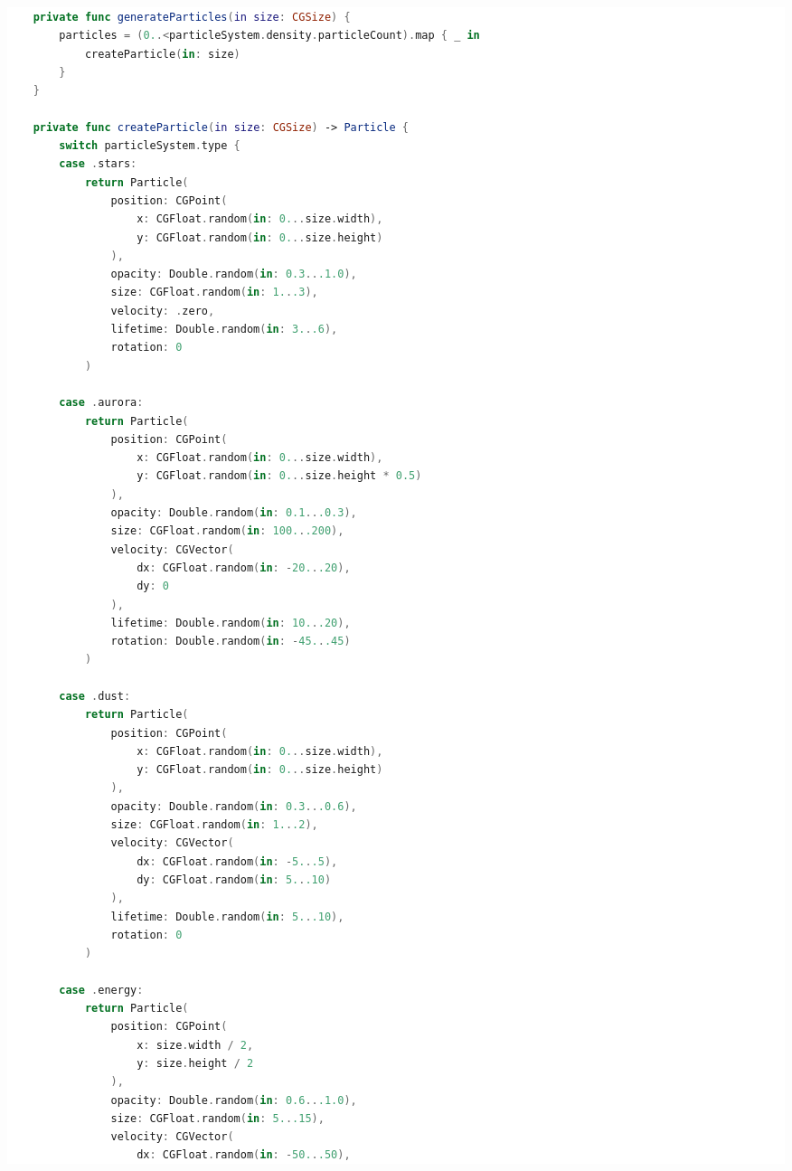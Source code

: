 ```swift
    private func generateParticles(in size: CGSize) {
        particles = (0..<particleSystem.density.particleCount).map { _ in
            createParticle(in: size)
        }
    }
    
    private func createParticle(in size: CGSize) -> Particle {
        switch particleSystem.type {
        case .stars:
            return Particle(
                position: CGPoint(
                    x: CGFloat.random(in: 0...size.width),
                    y: CGFloat.random(in: 0...size.height)
                ),
                opacity: Double.random(in: 0.3...1.0),
                size: CGFloat.random(in: 1...3),
                velocity: .zero,
                lifetime: Double.random(in: 3...6),
                rotation: 0
            )
            
        case .aurora:
            return Particle(
                position: CGPoint(
                    x: CGFloat.random(in: 0...size.width),
                    y: CGFloat.random(in: 0...size.height * 0.5)
                ),
                opacity: Double.random(in: 0.1...0.3),
                size: CGFloat.random(in: 100...200),
                velocity: CGVector(
                    dx: CGFloat.random(in: -20...20),
                    dy: 0
                ),
                lifetime: Double.random(in: 10...20),
                rotation: Double.random(in: -45...45)
            )
            
        case .dust:
            return Particle(
                position: CGPoint(
                    x: CGFloat.random(in: 0...size.width),
                    y: CGFloat.random(in: 0...size.height)
                ),
                opacity: Double.random(in: 0.3...0.6),
                size: CGFloat.random(in: 1...2),
                velocity: CGVector(
                    dx: CGFloat.random(in: -5...5),
                    dy: CGFloat.random(in: 5...10)
                ),
                lifetime: Double.random(in: 5...10),
                rotation: 0
            )
            
        case .energy:
            return Particle(
                position: CGPoint(
                    x: size.width / 2,
                    y: size.height / 2
                ),
                opacity: Double.random(in: 0.6...1.0),
                size: CGFloat.random(in: 5...15),
                velocity: CGVector(
                    dx: CGFloat.random(in: -50...50),
```
